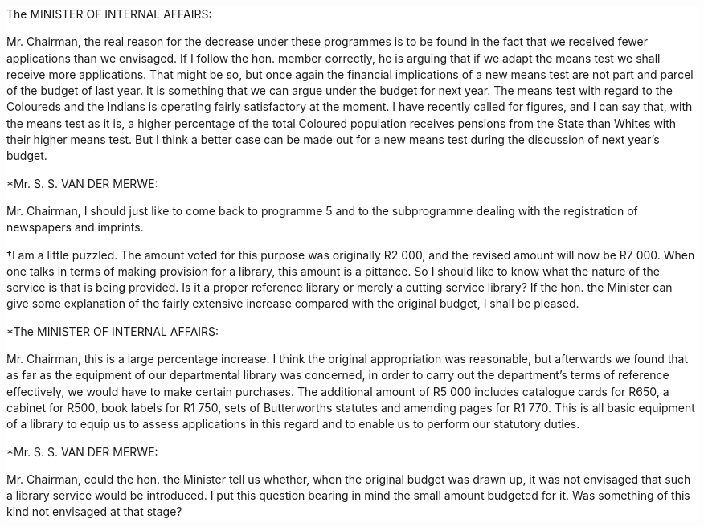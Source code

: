 </speech>

<speech by="#minister_of_internal_affairs">

<from>The <person refersTo="hansard_za">MINISTER OF INTERNAL AFFAIRS</person>:</from>

<p>Mr. Chairman, the real reason for the decrease under these programmes is to be found in the fact that we received fewer applications than we envisaged. If I follow the hon. member correctly, he is arguing that if we adapt the means test we shall receive more applications. That might be so, but once again the financial implications of a new means test are not part and parcel of the budget of last year. It is something that we can argue under the budget for next year. The means test with regard to the Coloureds and the Indians is operating fairly satisfactory at the moment. I have recently called for figures, and I can say that, with the means test as it is, a higher percentage of the total Coloured population receives pensions from the State than Whites with their higher means test. But I think a better case can be made out for a new means test during the discussion of next year&#x2019;s budget.</p>

</speech>

<speech by="#van_der_merwe">

<from>*Mr. <person refersTo="hansard_za">S. S. VAN DER MERWE</person>:</from>

<p>Mr. Chairman, I should just like to come back to programme 5 and to the subprogramme dealing with the registration of newspapers and imprints.</p>

<p>&#x2020;I am a little puzzled. The amount voted for this purpose was originally R2 000, and the revised amount will now be R7 000. <span class="col_2031-2032" refersTo="page_1044"/>When one talks in terms of making provision for a library, this amount is a pittance. So I should like to know what the nature of the service is that is being provided. Is it a proper reference library or merely a cutting service library? If the hon. the Minister can give some explanation of the fairly extensive increase compared with the original budget, I shall be pleased.</p>

</speech>

<speech by="#minister_of_internal_affairs">

<from>*The <person refersTo="hansard_za">MINISTER OF INTERNAL AFFAIRS</person>:</from>

<p>Mr. Chairman, this is a large percentage increase. I think the original appropriation was reasonable, but afterwards we found that as far as the equipment of our departmental library was concerned, in order to carry out the department&#x2019;s terms of reference effectively, we would have to make certain purchases. The additional amount of R5 000 includes catalogue cards for R650, a cabinet for R500, book labels for R1 750, sets of Butterworths statutes and amending pages for R1 770. This is all basic equipment of a library to equip us to assess applications in this regard and to enable us to perform our statutory duties.</p>

</speech>

<speech by="#van_der_merwe">

<from>*Mr. <person refersTo="hansard_za">S. S. VAN DER MERWE</person>:</from>

<p>Mr. Chairman, could the hon. the Minister tell us whether, when the original budget was drawn up, it was not envisaged that such a library service would be introduced. I put this question bearing in mind the small amount budgeted for it. Was something of this kind not envisaged at that stage?</p>

</speech>
